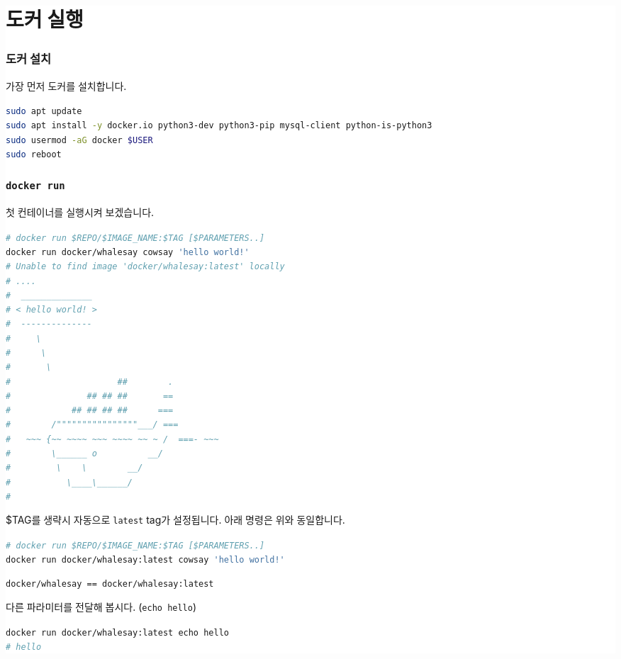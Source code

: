 # 도커 실행

### 도커 설치

가장 먼저 도커를 설치합니다.

```bash
sudo apt update
sudo apt install -y docker.io python3-dev python3-pip mysql-client python-is-python3
sudo usermod -aG docker $USER
sudo reboot
```

### `docker run`
첫 컨테이너를 실행시켜 보겠습니다.

```bash
# docker run $REPO/$IMAGE_NAME:$TAG [$PARAMETERS..]
docker run docker/whalesay cowsay 'hello world!'
# Unable to find image 'docker/whalesay:latest' locally
# ....
#  ______________
# < hello world! >
#  --------------
#     \
#      \
#       \
#                     ##        .
#               ## ## ##       ==
#            ## ## ## ##      ===
#        /""""""""""""""""___/ ===
#   ~~~ {~~ ~~~~ ~~~ ~~~~ ~~ ~ /  ===- ~~~
#        \______ o          __/
#         \    \        __/
#           \____\______/
# 
```

$TAG를 생략시 자동으로 `latest` tag가 설정됩니다. 아래 명령은 위와 동일합니다.

```bash
# docker run $REPO/$IMAGE_NAME:$TAG [$PARAMETERS..]
docker run docker/whalesay:latest cowsay 'hello world!'
```

```bash
docker/whalesay == docker/whalesay:latest
```

다른 파라미터를 전달해 봅시다. (`echo hello`)

```bash
docker run docker/whalesay:latest echo hello
# hello
```

